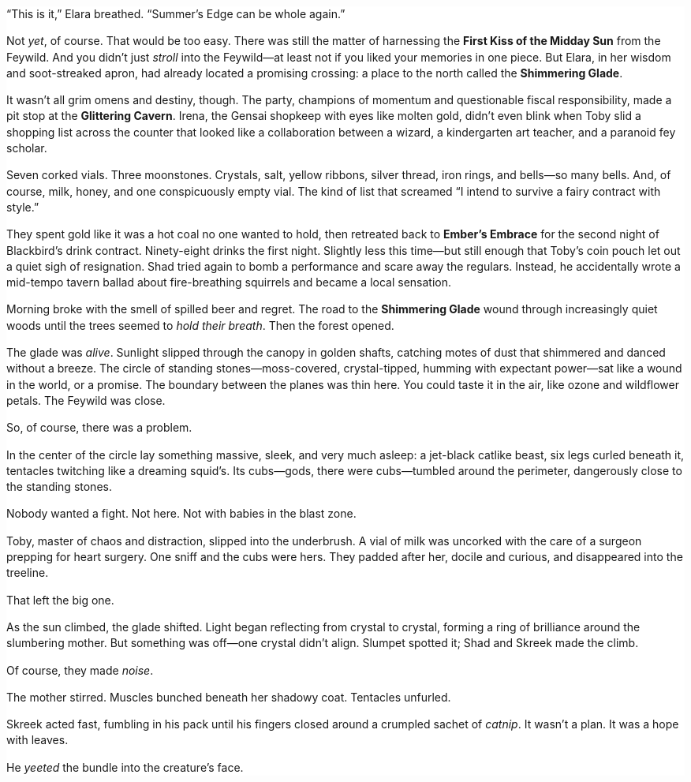 “This is it,” Elara breathed. “Summer’s Edge can be whole again.”

Not _yet_, of course. That would be too easy. There was still the matter of harnessing the **First Kiss of the Midday Sun** from the Feywild. And you didn’t just _stroll_ into the Feywild—at least not if you liked your memories in one piece. But Elara, in her wisdom and soot-streaked apron, had already located a promising crossing: a place to the north called the **Shimmering Glade**.

It wasn’t all grim omens and destiny, though. The party, champions of momentum and questionable fiscal responsibility, made a pit stop at the **Glittering Cavern**. Irena, the Gensai shopkeep with eyes like molten gold, didn’t even blink when Toby slid a shopping list across the counter that looked like a collaboration between a wizard, a kindergarten art teacher, and a paranoid fey scholar.

Seven corked vials. Three moonstones. Crystals, salt, yellow ribbons, silver thread, iron rings, and bells—so many bells. And, of course, milk, honey, and one conspicuously empty vial. The kind of list that screamed “I intend to survive a fairy contract with style.”

They spent gold like it was a hot coal no one wanted to hold, then retreated back to **Ember’s Embrace** for the second night of Blackbird’s drink contract. Ninety-eight drinks the first night. Slightly less this time—but still enough that Toby’s coin pouch let out a quiet sigh of resignation. Shad tried again to bomb a performance and scare away the regulars. Instead, he accidentally wrote a mid-tempo tavern ballad about fire-breathing squirrels and became a local sensation.

Morning broke with the smell of spilled beer and regret. The road to the **Shimmering Glade** wound through increasingly quiet woods until the trees seemed to _hold their breath_. Then the forest opened.

The glade was _alive_. Sunlight slipped through the canopy in golden shafts, catching motes of dust that shimmered and danced without a breeze. The circle of standing stones—moss-covered, crystal-tipped, humming with expectant power—sat like a wound in the world, or a promise. The boundary between the planes was thin here. You could taste it in the air, like ozone and wildflower petals. The Feywild was close.

So, of course, there was a problem.

In the center of the circle lay something massive, sleek, and very much asleep: a jet-black catlike beast, six legs curled beneath it, tentacles twitching like a dreaming squid’s. Its cubs—gods, there were cubs—tumbled around the perimeter, dangerously close to the standing stones.

Nobody wanted a fight. Not here. Not with babies in the blast zone.

Toby, master of chaos and distraction, slipped into the underbrush. A vial of milk was uncorked with the care of a surgeon prepping for heart surgery. One sniff and the cubs were hers. They padded after her, docile and curious, and disappeared into the treeline.

That left the big one.

As the sun climbed, the glade shifted. Light began reflecting from crystal to crystal, forming a ring of brilliance around the slumbering mother. But something was off—one crystal didn’t align. Slumpet spotted it; Shad and Skreek made the climb.

Of course, they made _noise_.

The mother stirred. Muscles bunched beneath her shadowy coat. Tentacles unfurled.

Skreek acted fast, fumbling in his pack until his fingers closed around a crumpled sachet of _catnip_. It wasn’t a plan. It was a hope with leaves.

He _yeeted_ the bundle into the creature’s face.
